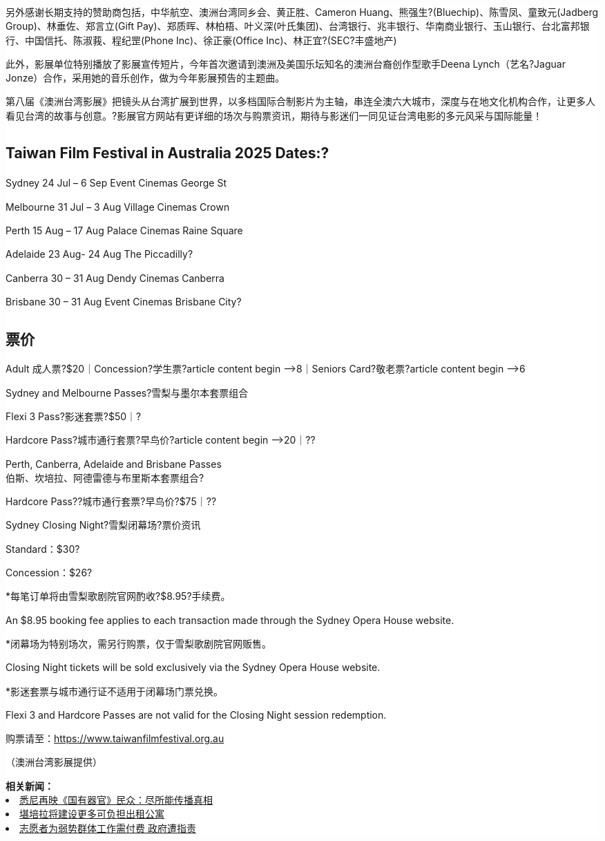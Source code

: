 <p class="x_MsoNormal">另外感谢长期支持的赞助商包括，中华航空、澳洲台湾同乡会、黄正胜、<span lang="EN-US">Cameron Huang</span>、熊强生<span lang="EN-US">?(Bluechip)</span>、陈雪凤、童致元<span lang="EN-US">(Jadberg Group)</span>、林垂佐、郑言立<span lang="EN-US">(Gift Pay)</span>、郑质晖、林柏梧、叶义深<span lang="EN-US">(</span>叶氏集团<span lang="EN-US">)</span>、台湾银行、兆丰银行、华南商业银行、玉山银行、台北富邦银行、中国信托、陈淑莪、程纪罡<span lang="EN-US">(Phone Inc)</span>、徐正豪<span lang="EN-US">(Office Inc)</span>、林正宜<span lang="EN-US">?(SEC?</span>丰盛地产<span lang="EN-US">)</span></p>
<p class="x_MsoNormal">此外，影展单位特别播放了影展宣传短片，今年首次邀请到澳洲及美国乐坛知名的澳洲台裔创作型歌手<span lang="EN-US">Deena Lynch</span>（艺名<span lang="EN-US">?Jaguar Jonze</span>）合作，采用她的音乐创作，做为今年影展预告的主题曲。</p>
<p class="x_MsoNormal">第八届《澳洲台湾影展》把镜头从台湾扩展到世界，以多档国际合制影片为主轴，串连全澳六大城市，深度与在地文化机构合作，让更多人看见台湾的故事与创意。?影展官方网站有更详细的场次与购票资讯，期待与影迷们一同见证台湾电影的多元风采与国际能量！</p>
<h2 class="x_MsoNormal"><span lang="EN-US">Taiwan Film Festival in Australia 2025 Dates:?</span></h2>
<p class="x_MsoNoSpacing"><span lang="EN-US">Sydney 24 Jul &#8211; 6 Sep Event Cinemas George St</span></p>
<p class="x_MsoNoSpacing"><span lang="EN-US">Melbourne 31 Jul &#8211; 3 Aug Village Cinemas Crown</span></p>
<p class="x_MsoNoSpacing"><span lang="EN-US">Perth 15 Aug &#8211; 17 Aug Palace Cinemas Raine Square</span></p>
<p class="x_MsoNoSpacing"><span lang="EN-US">Adelaide 23 Aug- 24 Aug The Piccadilly?</span></p>
<p class="x_MsoNoSpacing"><span lang="EN-US">Canberra 30 &#8211; 31 Aug Dendy Cinemas Canberra</span></p>
<p class="x_MsoNoSpacing"><span lang="EN-US">Brisbane 30 &#8211; 31 Aug Event Cinemas Brisbane City?</span></p>
<h2 class="x_MsoNoSpacing">票价</h2>
<p class="x_MsoNoSpacing"><span lang="EN-US">Adult </span>成人票<span lang="EN-US">?$20</span>｜<span lang="EN-US">Concession?</span>学生票<span lang="EN-US">?article content begin -->8</span>｜<span lang="EN-US">Seniors Card?</span>敬老票<span lang="EN-US">?article content begin -->6</span></p>
<p class="x_MsoNoSpacing"><span lang="EN-US">Sydney and Melbourne Passes?</span>雪梨与墨尔本套票组合</p>
<p class="x_MsoNoSpacing"><span lang="EN-US">Flexi 3 Pass?</span>影迷套票<span lang="EN-US">?$50</span>｜<span lang="EN-US">?</span></p>
<p class="x_MsoNoSpacing"><span lang="EN-US">Hardcore Pass?</span>城市通行套票?早鸟价<span lang="EN-US">?article content begin -->20</span>｜<span lang="EN-US">??</span></p>
<p class="x_MsoNoSpacing"><span lang="EN-US">Perth, Canberra, Adelaide and Brisbane Passes<br />
</span>伯斯、坎培拉、阿德雷德与布里斯本套票组合<span lang="EN-US">?</span></p>
<p class="x_MsoNoSpacing"><span lang="EN-US">Hardcore Pass??</span>城市通行套票?早鸟价<span lang="EN-US">?$75</span>｜<span lang="EN-US">??</span></p>
<p class="x_MsoNoSpacing"><span lang="EN-US">Sydney Closing Night?</span>雪梨闭幕场?票价资讯</p>
<p class="x_MsoNoSpacing"><span lang="EN-US">Standard</span>：<span lang="EN-US">$30?</span></p>
<p class="x_MsoNoSpacing"><span lang="EN-US">Concession</span>：<span lang="EN-US">$26?</span></p>
<p class="x_MsoNoSpacing"><span lang="EN-US">*</span>每笔订单将由雪梨歌剧院官网酌收<span lang="EN-US">?$8.95?</span>手续费。</p>
<p class="x_MsoNoSpacing"><span lang="EN-US">An $8.95 booking fee applies to each transaction made through the Sydney Opera House website.</span></p>
<p class="x_MsoNoSpacing"><span lang="EN-US">*</span>闭幕场为特别场次，需另行购票，仅于雪梨歌剧院官网贩售。</p>
<p class="x_MsoNoSpacing"><span lang="EN-US">Closing Night tickets will be sold exclusively via the Sydney Opera House website.</span></p>
<p class="x_MsoNoSpacing"><span lang="EN-US">*</span>影迷套票与城市通行证不适用于闭幕场门票兑换。</p>
<p class="x_MsoNoSpacing"><span lang="EN-US">Flexi 3 and Hardcore Passes are not valid for the Closing Night session redemption.</span></p>
<p class="x_MsoNoSpacing">购票请至：<span lang="EN-US"><a title="原始的 URL: https://www.taiwanfilmfestival.org.au/。按一下或点选 [如果您信任此连结。" href="https://aus01.safelinks.protection.outlook.com/?url=https%3A%2F%2Fwww.taiwanfilmfestival.org.au%2F&amp;data=05%7C02%7Crachel.qu%40epochtimes.com.au%7C5d0bbf031f8c437d361208ddc4d711e4%7Cefa7f9c66cd9474d8a1043d901c2c00b%7C0%7C0%7C638883150852099627%7CUnknown%7CTWFpbGZsb3d8eyJFbXB0eU1hcGkiOnRydWUsIlYiOiIwLjAuMDAwMCIsIlAiOiJXaW4zMiIsIkFOIjoiTWFpbCIsIldUIjoyfQ%3D%3D%7C0%7C%7C%7C&amp;sdata=rZNKePitdUQVrRZQCr5K74zG0WodcqxoMbyDh0%2Fy1u4%3D&amp;reserved=0" target="_blank" rel="noopener noreferrer" data-auth="NotApplicable">https://www.taiwanfilmfestival.org.au</a></span></p>
<p class="x_MsoNoSpacing"><span lang="EN-US">（</span>澳洲台湾影展提供）</p>
<strong>相关新闻：</strong>
<li><a href="https://github.com/1992513/djy/blob/master/gb/25/7/16/n14552830.md#1">悉尼再映《国有器官》民众：尽所能传播真相</a></li>
<li><a href="https://github.com/1992513/djy/blob/master/gb/25/7/16/n14552748.md#1">堪培拉将建设更多可负担出租公寓</a></li>
<li><a href="https://github.com/1992513/djy/blob/master/gb/25/7/16/n14552747.md#1">志愿者为弱势群体工作需付费 政府遭指责</a></li>